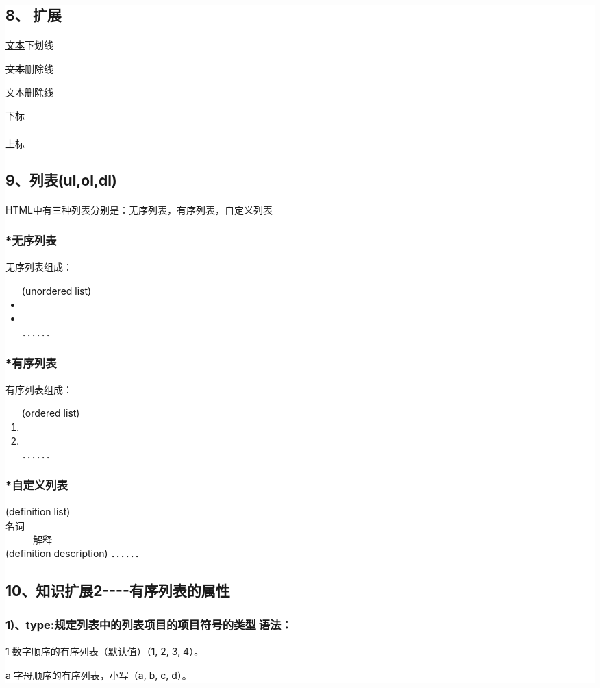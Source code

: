 
## **8、** 扩展 

<u>文本</u>下划线

<del>文本</del>删除线

<s>文本</s>删除线

<sub></sub>下标

<sup></sup>上标



## **9、列表(ul,ol,dl)** 

HTML中有三种列表分别是：无序列表，有序列表，自定义列表

### *无序列表

无序列表组成：
<ul>(unordered list)
<li></li>
<li></li>
．．．．．．
</ul>

### *有序列表

有序列表组成：
<ol>(ordered list)
<li></li>
<li></li>
．．．．．．
</ol>

### *自定义列表

<dl>(definition list)
<dt>名词</dt>
<dd>解释</dd>
(definition description)
．．．．．．
</dl>



## 10、**知识扩展2----有序列表的属性** 

### 1)、type:规定列表中的列表项目的项目符号的类型 语法：<ol type="a"></ol> 

1 数字顺序的有序列表（默认值）（1, 2, 3, 4）。 

a 字母顺序的有序列表，小写（a, b, c, d）。 
